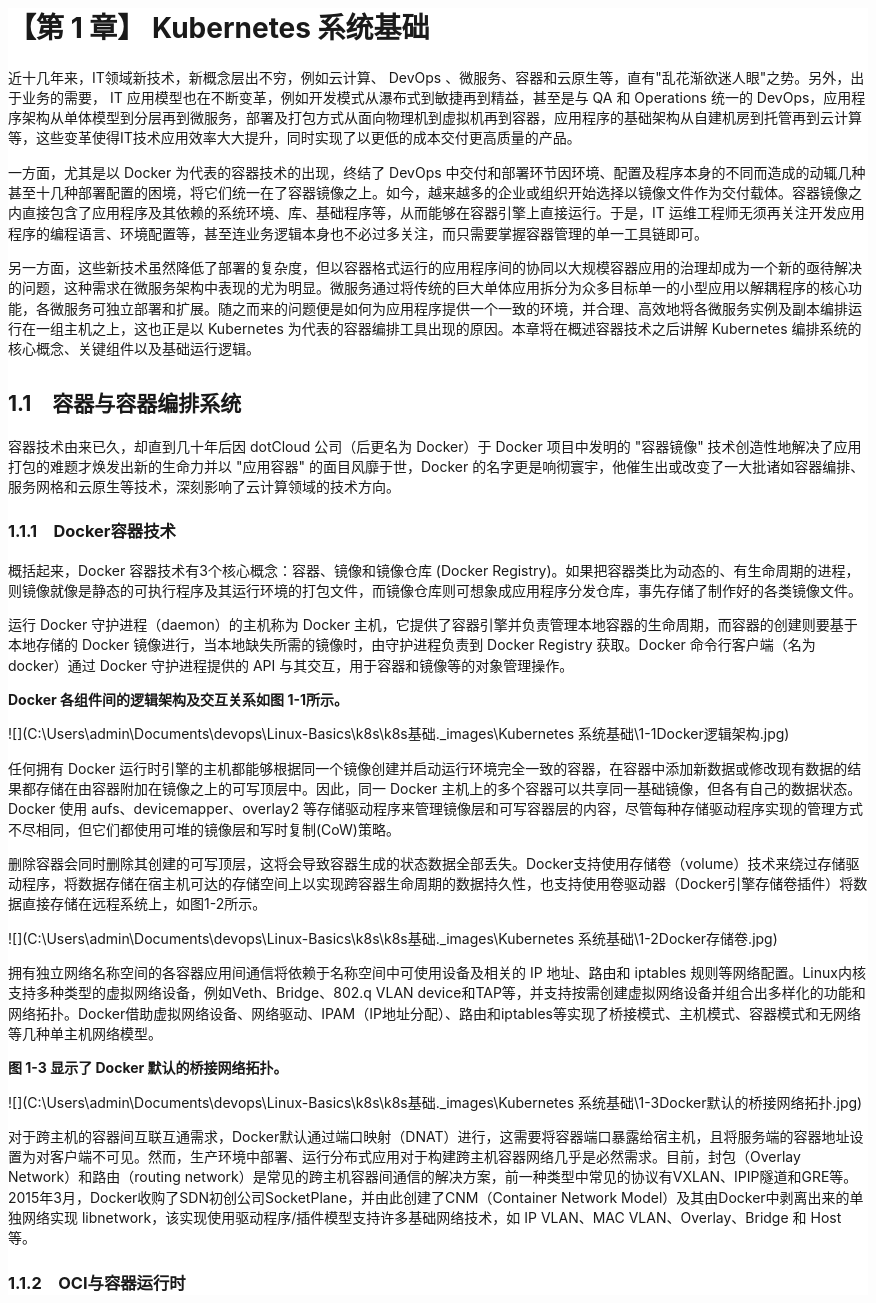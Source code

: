 # 【第 1 章】 Kubernetes 系统基础

近十几年来，IT领域新技术，新概念层出不穷，例如云计算、 DevOps 、微服务、容器和云原生等，直有"乱花渐欲迷人眼"之势。另外，出于业务的需要， IT 应用模型也在不断变革，例如开发模式从瀑布式到敏捷再到精益，甚至是与 QA 和 Operations 统一的 DevOps，应用程序架构从单体模型到分层再到微服务，部署及打包方式从面向物理机到虚拟机再到容器，应用程序的基础架构从自建机房到托管再到云计算等，这些变革使得IT技术应用效率大大提升，同时实现了以更低的成本交付更高质量的产品。

一方面，尤其是以 Docker 为代表的容器技术的出现，终结了 DevOps 中交付和部署环节因环境、配置及程序本身的不同而造成的动辄几种甚至十几种部署配置的困境，将它们统一在了容器镜像之上。如今，越来越多的企业或组织开始选择以镜像文件作为交付载体。容器镜像之内直接包含了应用程序及其依赖的系统环境、库、基础程序等，从而能够在容器引擎上直接运行。于是，IT 运维工程师无须再关注开发应用程序的编程语言、环境配置等，甚至连业务逻辑本身也不必过多关注，而只需要掌握容器管理的单一工具链即可。

另一方面，这些新技术虽然降低了部署的复杂度，但以容器格式运行的应用程序间的协同以大规模容器应用的治理却成为一个新的亟待解决的问题，这种需求在微服务架构中表现的尤为明显。微服务通过将传统的巨大单体应用拆分为众多目标单一的小型应用以解耦程序的核心功能，各微服务可独立部署和扩展。随之而来的问题便是如何为应用程序提供一个一致的环境，并合理、高效地将各微服务实例及副本编排运行在一组主机之上，这也正是以 Kubernetes 为代表的容器编排工具出现的原因。本章将在概述容器技术之后讲解 Kubernetes 编排系统的核心概念、关键组件以及基础运行逻辑。

## 1.1　容器与容器编排系统

容器技术由来已久，却直到几十年后因 dotCloud 公司（后更名为 Docker）于 Docker 项目中发明的 "容器镜像" 技术创造性地解决了应用打包的难题才焕发出新的生命力并以 "应用容器" 的面目风靡于世，Docker 的名字更是响彻寰宇，他催生出或改变了一大批诸如容器编排、服务网格和云原生等技术，深刻影响了云计算领域的技术方向。

### 1.1.1　Docker容器技术

概括起来，Docker 容器技术有3个核心概念：容器、镜像和镜像仓库 (Docker Registry)。如果把容器类比为动态的、有生命周期的进程，则镜像就像是静态的可执行程序及其运行环境的打包文件，而镜像仓库则可想象成应用程序分发仓库，事先存储了制作好的各类镜像文件。

运行 Docker 守护进程（daemon）的主机称为 Docker 主机，它提供了容器引擎并负责管理本地容器的生命周期，而容器的创建则要基于本地存储的 Docker 镜像进行，当本地缺失所需的镜像时，由守护进程负责到 Docker Registry 获取。Docker 命令行客户端（名为docker）通过 Docker 守护进程提供的 API 与其交互，用于容器和镜像等的对象管理操作。

**Docker 各组件间的逻辑架构及交互关系如图 1-1所示。**

![](C:\Users\admin\Documents\devops\Linux-Basics\k8s\k8s基础\._images\Kubernetes 系统基础\1-1Docker逻辑架构.jpg)

任何拥有 Docker 运行时引擎的主机都能够根据同一个镜像创建并启动运行环境完全一致的容器，在容器中添加新数据或修改现有数据的结果都存储在由容器附加在镜像之上的可写顶层中。因此，同一 Docker 主机上的多个容器可以共享同一基础镜像，但各有自己的数据状态。Docker 使用 aufs、devicemapper、overlay2 等存储驱动程序来管理镜像层和可写容器层的内容，尽管每种存储驱动程序实现的管理方式不尽相同，但它们都使用可堆的镜像层和写时复制(CoW)策略。

删除容器会同时删除其创建的可写顶层，这将会导致容器生成的状态数据全部丢失。Docker支持使用存储卷（volume）技术来绕过存储驱动程序，将数据存储在宿主机可达的存储空间上以实现跨容器生命周期的数据持久性，也支持使用卷驱动器（Docker引擎存储卷插件）将数据直接存储在远程系统上，如图1-2所示。

![](C:\Users\admin\Documents\devops\Linux-Basics\k8s\k8s基础\._images\Kubernetes 系统基础\1-2Docker存储卷.jpg)

拥有独立网络名称空间的各容器应用间通信将依赖于名称空间中可使用设备及相关的 IP 地址、路由和 iptables 规则等网络配置。Linux内核支持多种类型的虚拟网络设备，例如Veth、Bridge、802.q VLAN device和TAP等，并支持按需创建虚拟网络设备并组合出多样化的功能和网络拓扑。Docker借助虚拟网络设备、网络驱动、IPAM（IP地址分配）、路由和iptables等实现了桥接模式、主机模式、容器模式和无网络等几种单主机网络模型。

**图 1-3 显示了 Docker 默认的桥接网络拓扑。**

![](C:\Users\admin\Documents\devops\Linux-Basics\k8s\k8s基础\._images\Kubernetes 系统基础\1-3Docker默认的桥接网络拓扑.jpg)

对于跨主机的容器间互联互通需求，Docker默认通过端口映射（DNAT）进行，这需要将容器端口暴露给宿主机，且将服务端的容器地址设置为对客户端不可见。然而，生产环境中部署、运行分布式应用对于构建跨主机容器网络几乎是必然需求。目前，封包（Overlay Network）和路由（routing network）是常见的跨主机容器间通信的解决方案，前一种类型中常见的协议有VXLAN、IPIP隧道和GRE等。2015年3月，Docker收购了SDN初创公司SocketPlane，并由此创建了CNM（Container Network Model）及其由Docker中剥离出来的单独网络实现 libnetwork，该实现使用驱动程序/插件模型支持许多基础网络技术，如 IP VLAN、MAC VLAN、Overlay、Bridge 和 Host 等。

### 1.1.2　OCI与容器运行时
